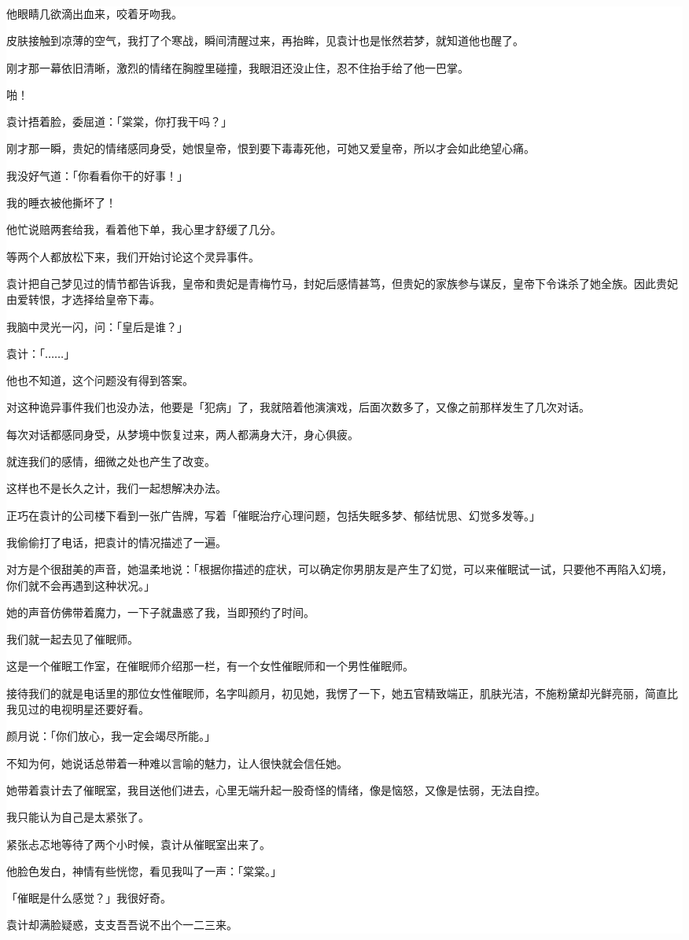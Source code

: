 他眼睛几欲滴出血来，咬着牙吻我。

皮肤接触到凉薄的空气，我打了个寒战，瞬间清醒过来，再抬眸，见袁计也是怅然若梦，就知道他也醒了。

刚才那一幕依旧清晰，激烈的情绪在胸膛里碰撞，我眼泪还没止住，忍不住抬手给了他一巴掌。

啪！

袁计捂着脸，委屈道：「棠棠，你打我干吗？」

刚才那一瞬，贵妃的情绪感同身受，她恨皇帝，恨到要下毒毒死他，可她又爱皇帝，所以才会如此绝望心痛。

我没好气道：「你看看你干的好事！」

我的睡衣被他撕坏了！

他忙说赔两套给我，看着他下单，我心里才舒缓了几分。

等两个人都放松下来，我们开始讨论这个灵异事件。

袁计把自己梦见过的情节都告诉我，皇帝和贵妃是青梅竹马，封妃后感情甚笃，但贵妃的家族参与谋反，皇帝下令诛杀了她全族。因此贵妃由爱转恨，才选择给皇帝下毒。

我脑中灵光一闪，问：「皇后是谁？」

袁计：「……」

他也不知道，这个问题没有得到答案。

对这种诡异事件我们也没办法，他要是「犯病」了，我就陪着他演演戏，后面次数多了，又像之前那样发生了几次对话。

每次对话都感同身受，从梦境中恢复过来，两人都满身大汗，身心俱疲。

就连我们的感情，细微之处也产生了改变。

这样也不是长久之计，我们一起想解决办法。

正巧在袁计的公司楼下看到一张广告牌，写着「催眠治疗心理问题，包括失眠多梦、郁结忧思、幻觉多发等。」

我偷偷打了电话，把袁计的情况描述了一遍。

对方是个很甜美的声音，她温柔地说：「根据你描述的症状，可以确定你男朋友是产生了幻觉，可以来催眠试一试，只要他不再陷入幻境，你们就不会再遇到这种状况。」

她的声音仿佛带着魔力，一下子就蛊惑了我，当即预约了时间。

我们就一起去见了催眠师。

这是一个催眠工作室，在催眠师介绍那一栏，有一个女性催眠师和一个男性催眠师。

接待我们的就是电话里的那位女性催眠师，名字叫颜月，初见她，我愣了一下，她五官精致端正，肌肤光洁，不施粉黛却光鲜亮丽，简直比我见过的电视明星还要好看。

颜月说：「你们放心，我一定会竭尽所能。」

不知为何，她说话总带着一种难以言喻的魅力，让人很快就会信任她。

她带着袁计去了催眠室，我目送他们进去，心里无端升起一股奇怪的情绪，像是恼怒，又像是怯弱，无法自控。

我只能认为自己是太紧张了。

紧张忐忑地等待了两个小时候，袁计从催眠室出来了。

他脸色发白，神情有些恍惚，看见我叫了一声：「棠棠。」

「催眠是什么感觉？」我很好奇。

袁计却满脸疑惑，支支吾吾说不出个一二三来。
